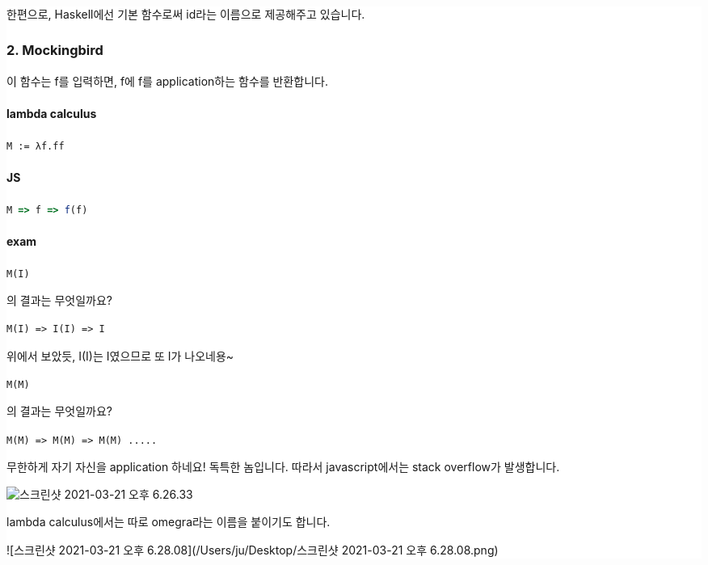

한편으로, Haskell에선 기본 함수로써 id라는 이름으로 제공해주고 있습니다.



### 2. Mockingbird

이 함수는 f를 입력하면, f에 f를 application하는 함수를 반환합니다.



#### lambda calculus

```
M := λf.ff
```

#### JS

```javascript
M => f => f(f)
```



#### exam

```
M(I)
```

의 결과는 무엇일까요? 

```
M(I) => I(I) => I
```

위에서 보았듯, I(I)는 I였으므로 또 I가 나오네용~





```
M(M)
```

의 결과는 무엇일까요? 

```
M(M) => M(M) => M(M) .....
```

무한하게 자기 자신을 application 하네요! 독특한 놈입니다. 따라서 javascript에서는 stack overflow가 발생합니다.

![스크린샷 2021-03-21 오후 6.26.33](/Users/ju/Desktop/M.png)



lambda calculus에서는 따로 omegra라는 이름을 붙이기도 합니다.

![스크린샷 2021-03-21 오후 6.28.08](/Users/ju/Desktop/스크린샷 2021-03-21 오후 6.28.08.png)


